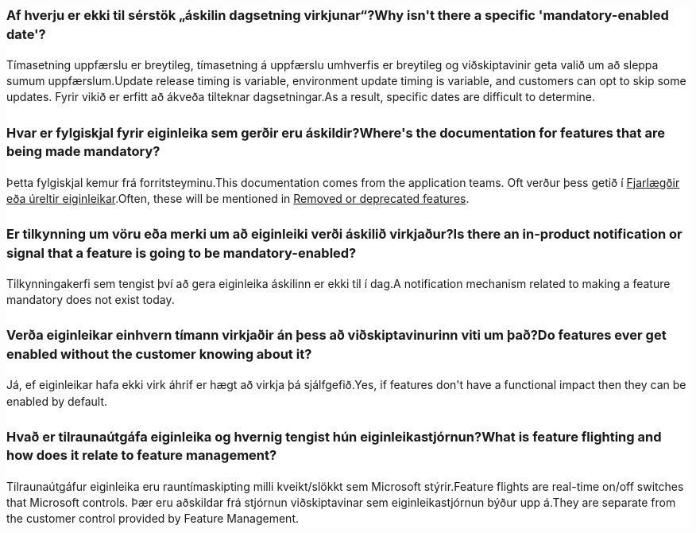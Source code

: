 ### <a name="why-isnt-there-a-specific-mandatory-enabled-date"></a><span data-ttu-id="a4da4-257">Af hverju er ekki til sérstök „áskilin dagsetning virkjunar“?</span><span class="sxs-lookup"><span data-stu-id="a4da4-257">Why isn't there a specific 'mandatory-enabled date'?</span></span> 
<span data-ttu-id="a4da4-258">Tímasetning uppfærslu er breytileg, tímasetning á uppfærslu umhverfis er breytileg og viðskiptavinir geta valið um að sleppa sumum uppfærslum.</span><span class="sxs-lookup"><span data-stu-id="a4da4-258">Update release timing is variable, environment update timing is variable, and customers can opt to skip some updates.</span></span> <span data-ttu-id="a4da4-259">Fyrir vikið er erfitt að ákveða tilteknar dagsetningar.</span><span class="sxs-lookup"><span data-stu-id="a4da4-259">As a result, specific dates are difficult to determine.</span></span> 

### <a name="wheres-the-documentation-for-features-that-are-being-made-mandatory"></a><span data-ttu-id="a4da4-260">Hvar er fylgiskjal fyrir eiginleika sem gerðir eru áskildir?</span><span class="sxs-lookup"><span data-stu-id="a4da4-260">Where's the documentation for features that are being made mandatory?</span></span> 
<span data-ttu-id="a4da4-261">Þetta fylgiskjal kemur frá forritsteyminu.</span><span class="sxs-lookup"><span data-stu-id="a4da4-261">This documentation comes from the application teams.</span></span> <span data-ttu-id="a4da4-262">Oft verður þess getið í [Fjarlægðir eða úreltir eiginleikar](https://docs.microsoft.com/dynamics365/fin-ops-core/dev-itpro/migration-upgrade/deprecated-features).</span><span class="sxs-lookup"><span data-stu-id="a4da4-262">Often, these will be mentioned in [Removed or deprecated features](https://docs.microsoft.com/dynamics365/fin-ops-core/dev-itpro/migration-upgrade/deprecated-features).</span></span> 

### <a name="is-there-an-in-product-notification-or-signal-that-a-feature-is-going-to-be-mandatory-enabled"></a><span data-ttu-id="a4da4-263">Er tilkynning um vöru eða merki um að eiginleiki verði áskilið virkjaður?</span><span class="sxs-lookup"><span data-stu-id="a4da4-263">Is there an in-product notification or signal that a feature is going to be mandatory-enabled?</span></span> 
<span data-ttu-id="a4da4-264">Tilkynningakerfi sem tengist því að gera eiginleika áskilinn er ekki til í dag.</span><span class="sxs-lookup"><span data-stu-id="a4da4-264">A notification mechanism related to making a feature mandatory does not exist today.</span></span>

### <a name="do-features-ever-get-enabled-without-the-customer-knowing-about-it"></a><span data-ttu-id="a4da4-265">Verða eiginleikar einhvern tímann virkjaðir án þess að viðskiptavinurinn viti um það?</span><span class="sxs-lookup"><span data-stu-id="a4da4-265">Do features ever get enabled without the customer knowing about it?</span></span> 
<span data-ttu-id="a4da4-266">Já, ef eiginleikar hafa ekki virk áhrif er hægt að virkja þá sjálfgefið.</span><span class="sxs-lookup"><span data-stu-id="a4da4-266">Yes, if features don't have a functional impact then they can be enabled by default.</span></span>

### <a name="what-is-feature-flighting-and-how-does-it-relate-to-feature-management"></a><span data-ttu-id="a4da4-267">Hvað er tilraunaútgáfa eiginleika og hvernig tengist hún eiginleikastjórnun?</span><span class="sxs-lookup"><span data-stu-id="a4da4-267">What is feature flighting and how does it relate to feature management?</span></span> 
<span data-ttu-id="a4da4-268">Tilraunaútgáfur eiginleika eru rauntímaskipting milli kveikt/slökkt sem Microsoft stýrir.</span><span class="sxs-lookup"><span data-stu-id="a4da4-268">Feature flights are real-time on/off switches that Microsoft controls.</span></span> <span data-ttu-id="a4da4-269">Þær eru aðskildar frá stjórnun viðskiptavinar sem eiginleikastjórnun býður upp á.</span><span class="sxs-lookup"><span data-stu-id="a4da4-269">They are separate from the customer control provided by Feature Management.</span></span> 